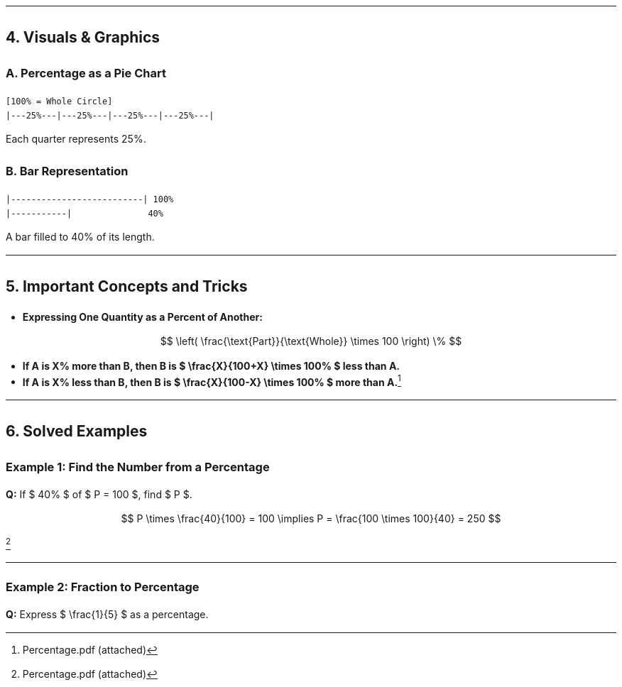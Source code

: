 
---

## **4. Visuals \& Graphics**

### **A. Percentage as a Pie Chart**

```
[100% = Whole Circle]
|---25%---|---25%---|---25%---|---25%---|
```

Each quarter represents 25%.

### **B. Bar Representation**

```
|--------------------------| 100%
|-----------|               40%
```

A bar filled to 40% of its length.

---

## **5. Important Concepts and Tricks**

- **Expressing One Quantity as a Percent of Another:**

$$
\left( \frac{\text{Part}}{\text{Whole}} \times 100 \right) \%
$$
- **If A is X% more than B, then B is \$ \frac{X}{100+X} \times 100\% \$ less than A.**
- **If A is X% less than B, then B is \$ \frac{X}{100-X} \times 100\% \$ more than A.**[^1]

---

## **6. Solved Examples**

### **Example 1: Find the Number from a Percentage**

**Q:** If \$ 40\% \$ of \$ P = 100 \$, find \$ P \$.

$$
P \times \frac{40}{100} = 100 \implies P = \frac{100 \times 100}{40} = 250
$$

[^1]

---

### **Example 2: Fraction to Percentage**

**Q:** Express \$ \frac{1}{5} \$ as a percentage.


[^1]: Percentage.pdf (attached)
[^4]: Guidely.in Percentage Formula
[^2]: Mathcentre Percentages PDF
[^5]: Testbook Percentage MCQs
[^1]: Percentage.pdf
[^2]: https://www.mathcentre.ac.uk/resources/uploaded/mc-ty-percent-2009-1.pdf
[^3]: https://www.sau26.org/cms/lib/NH02217442/Centricity/Domain/105/pre-alg_chap06.pdf
[^4]: https://guidely.in/blog/percentage-formula
[^5]: https://testbook.com/objective-questions/mcq-on-percentage--5eea6a1039140f30f369e80b
[^6]: https://www.scribd.com/document/457773137/Percentages-Formulas-Tricks-and-Shortcuts-Wordpandit
[^7]: https://www.cimt.org.uk/projects/mepres/allgcse/bkb11.pdf
[^8]: https://mcckc.edu/tutoring/docs/blue-river/math/basic/Percents.pdf
[^9]: https://www.prepscholar.com/gre/blog/gre-math-formulas-cheat-sheet/